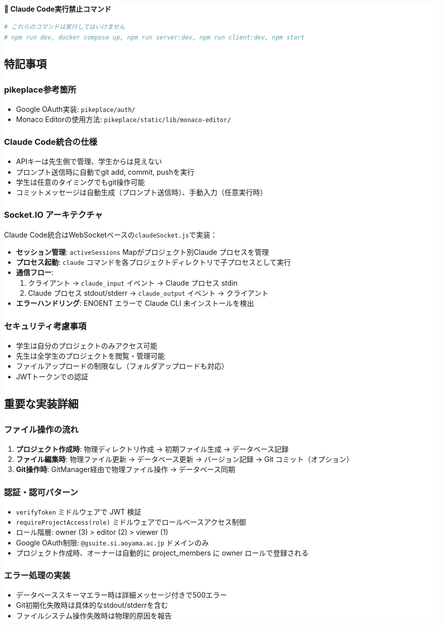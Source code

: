 **🚫 Claude Code実行禁止コマンド**
```bash
# これらのコマンドは実行してはいけません
# npm run dev, docker compose up, npm run server:dev, npm run client:dev, npm start
```

## 特記事項

### pikeplace参考箇所
- Google OAuth実装: `pikeplace/auth/`
- Monaco Editorの使用方法: `pikeplace/static/lib/monaco-editor/`

### Claude Code統合の仕様
- APIキーは先生側で管理、学生からは見えない
- プロンプト送信時に自動でgit add, commit, pushを実行
- 学生は任意のタイミングでもgit操作可能
- コミットメッセージは自動生成（プロンプト送信時）、手動入力（任意実行時）

### Socket.IO アーキテクチャ
Claude Code統合はWebSocketベースの`claudeSocket.js`で実装：

- **セッション管理**: `activeSessions` Mapがプロジェクト別Claude プロセスを管理
- **プロセス起動**: `claude` コマンドを各プロジェクトディレクトリで子プロセスとして実行
- **通信フロー**: 
  1. クライアント → `claude_input` イベント → Claude プロセス stdin
  2. Claude プロセス stdout/stderr → `claude_output` イベント → クライアント
- **エラーハンドリング**: ENOENT エラーで Claude CLI 未インストールを検出

### セキュリティ考慮事項
- 学生は自分のプロジェクトのみアクセス可能
- 先生は全学生のプロジェクトを閲覧・管理可能
- ファイルアップロードの制限なし（フォルダアップロードも対応）
- JWTトークンでの認証

## 重要な実装詳細

### ファイル操作の流れ
1. **プロジェクト作成時**: 物理ディレクトリ作成 → 初期ファイル生成 → データベース記録
2. **ファイル編集時**: 物理ファイル更新 → データベース更新 → バージョン記録 → Git コミット（オプション）
3. **Git操作時**: GitManager経由で物理ファイル操作 → データベース同期

### 認証・認可パターン
- `verifyToken` ミドルウェアで JWT 検証
- `requireProjectAccess(role)` ミドルウェアでロールベースアクセス制御
- ロール階層: owner (3) > editor (2) > viewer (1)
- Google OAuth制限: `@gsuite.si.aoyama.ac.jp` ドメインのみ
- プロジェクト作成時、オーナーは自動的に project_members に owner ロールで登録される

### エラー処理の実装
- データベーススキーマエラー時は詳細メッセージ付きで500エラー
- Git初期化失敗時は具体的なstdout/stderrを含む  
- ファイルシステム操作失敗時は物理的原因を報告
